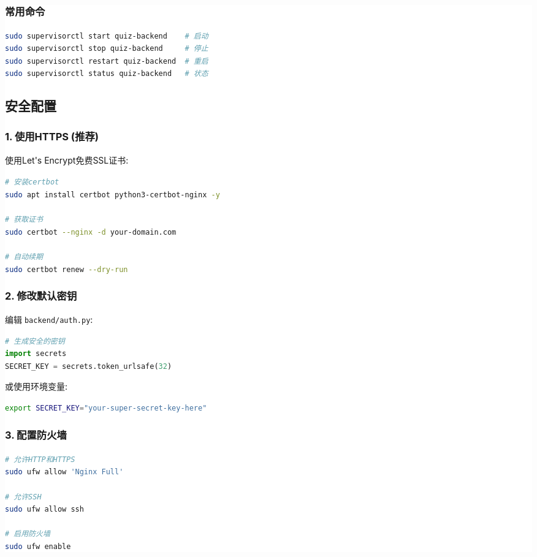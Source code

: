 
### 常用命令

```bash
sudo supervisorctl start quiz-backend    # 启动
sudo supervisorctl stop quiz-backend     # 停止
sudo supervisorctl restart quiz-backend  # 重启
sudo supervisorctl status quiz-backend   # 状态
```

## 安全配置

### 1. 使用HTTPS (推荐)

使用Let's Encrypt免费SSL证书:

```bash
# 安装certbot
sudo apt install certbot python3-certbot-nginx -y

# 获取证书
sudo certbot --nginx -d your-domain.com

# 自动续期
sudo certbot renew --dry-run
```

### 2. 修改默认密钥

编辑 `backend/auth.py`:

```python
# 生成安全的密钥
import secrets
SECRET_KEY = secrets.token_urlsafe(32)
```

或使用环境变量:

```bash
export SECRET_KEY="your-super-secret-key-here"
```

### 3. 配置防火墙

```bash
# 允许HTTP和HTTPS
sudo ufw allow 'Nginx Full'

# 允许SSH
sudo ufw allow ssh

# 启用防火墙
sudo ufw enable
```
